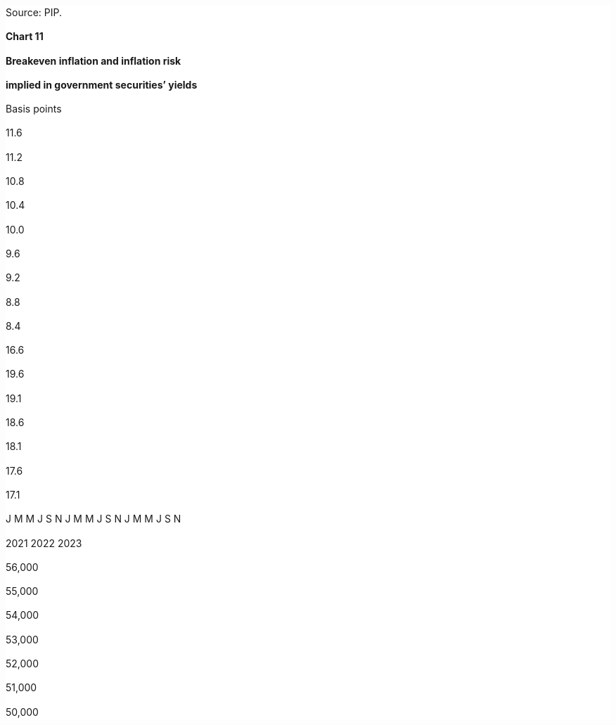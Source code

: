 
Source: PIP.

**Chart 11**

**Breakeven inflation and inflation risk**

**implied in government securities’ yields**

Basis points


11.6

11.2

10.8

10.4

10.0

9.6

9.2

8.8

8.4


16.6


19.6

19.1


18.6

18.1


17.6

17.1


J M  M  J   S  N  J   M  M  J   S   N  J   M  M  J   S   N

2021                 2022                 2023


56,000

55,000

54,000

53,000

52,000

51,000

50,000
